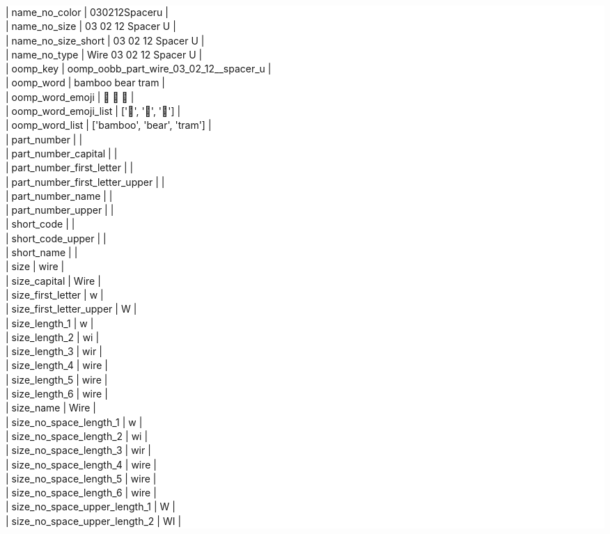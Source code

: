 | name_no_color | 030212Spaceru |  
| name_no_size | 03 02 12  Spacer U |  
| name_no_size_short | 03 02 12  Spacer U |  
| name_no_type | Wire 03 02 12  Spacer U |  
| oomp_key | oomp_oobb_part_wire_03_02_12__spacer_u |  
| oomp_word | bamboo bear tram |  
| oomp_word_emoji | :bamboo: :bear: :tram: |  
| oomp_word_emoji_list | [':bamboo:', ':bear:', ':tram:'] |  
| oomp_word_list | ['bamboo', 'bear', 'tram'] |  
| part_number |  |  
| part_number_capital |  |  
| part_number_first_letter |  |  
| part_number_first_letter_upper |  |  
| part_number_name |  |  
| part_number_upper |  |  
| short_code |  |  
| short_code_upper |  |  
| short_name |  |  
| size | wire |  
| size_capital | Wire |  
| size_first_letter | w |  
| size_first_letter_upper | W |  
| size_length_1 | w |  
| size_length_2 | wi |  
| size_length_3 | wir |  
| size_length_4 | wire |  
| size_length_5 | wire |  
| size_length_6 | wire |  
| size_name | Wire |  
| size_no_space_length_1 | w |  
| size_no_space_length_2 | wi |  
| size_no_space_length_3 | wir |  
| size_no_space_length_4 | wire |  
| size_no_space_length_5 | wire |  
| size_no_space_length_6 | wire |  
| size_no_space_upper_length_1 | W |  
| size_no_space_upper_length_2 | WI |  